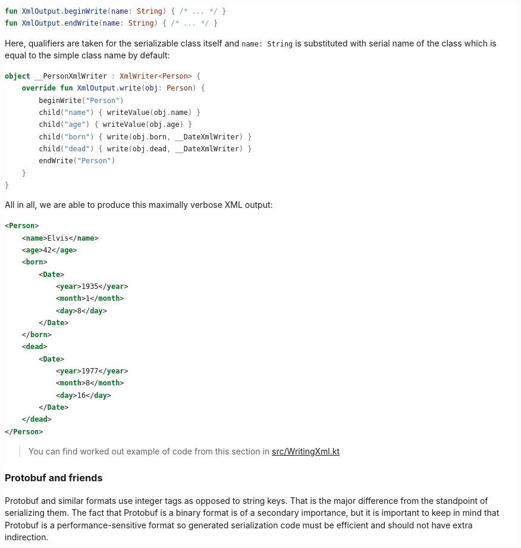 ```kotlin
fun XmlOutput.beginWrite(name: String) { /* ... */ }
fun XmlOutput.endWrite(name: String) { /* ... */ }
```

Here, qualifiers are taken for the serializable class itself and `name: String` is substituted
with serial name of the class which is equal to the simple class name by default:

```kotlin
object __PersonXmlWriter : XmlWriter<Person> {
    override fun XmlOutput.write(obj: Person) {
        beginWrite("Person")
        child("name") { writeValue(obj.name) }
        child("age") { writeValue(obj.age) }
        child("born") { write(obj.born, __DateXmlWriter) }
        child("dead") { write(obj.dead, __DateXmlWriter) }
        endWrite("Person")
    }
}
```                                                              

All in all, we are able to produce this maximally verbose XML output:

```xml
<Person>
    <name>Elvis</name>
    <age>42</age>
    <born>
        <Date>
            <year>1935</year>
            <month>1</month>
            <day>8</day>
        </Date>
    </born>
    <dead>
        <Date>
            <year>1977</year>
            <month>8</month>
            <day>16</day>
        </Date>
    </dead>
</Person>
```

> You can find worked out example of code from this section in [src/WritingXml.kt](src/WritingXml.kt)

### Protobuf and friends

Protobuf and similar formats use integer tags as opposed to string keys. That is the major difference from 
the standpoint of serializing them. The fact that Protobuf is a binary format is of a secondary importance, 
but it is important to keep in mind that Protobuf is a performance-sensitive format so generated serialization 
code must be efficient and should not have extra indirection.
